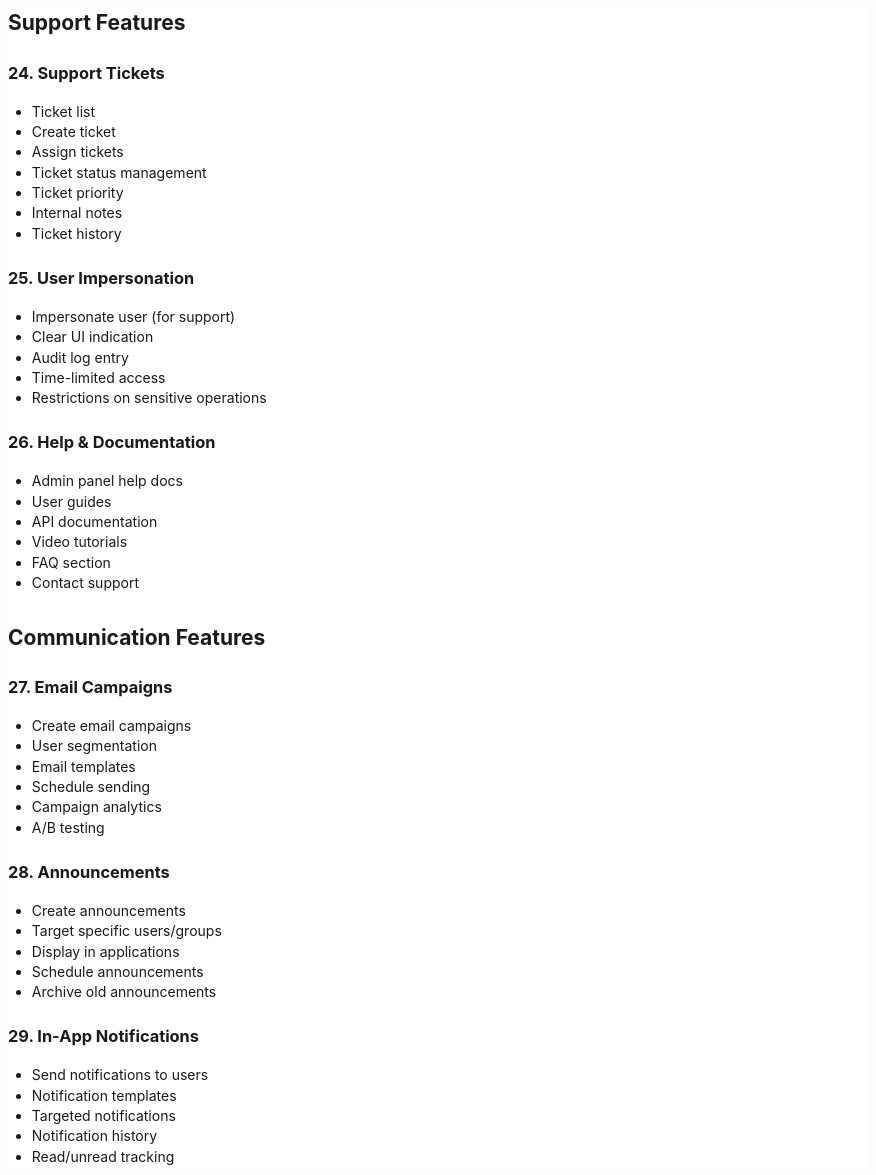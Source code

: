 ## Support Features

### 24. Support Tickets
- Ticket list
- Create ticket
- Assign tickets
- Ticket status management
- Ticket priority
- Internal notes
- Ticket history

### 25. User Impersonation
- Impersonate user (for support)
- Clear UI indication
- Audit log entry
- Time-limited access
- Restrictions on sensitive operations

### 26. Help & Documentation
- Admin panel help docs
- User guides
- API documentation
- Video tutorials
- FAQ section
- Contact support

## Communication Features

### 27. Email Campaigns
- Create email campaigns
- User segmentation
- Email templates
- Schedule sending
- Campaign analytics
- A/B testing

### 28. Announcements
- Create announcements
- Target specific users/groups
- Display in applications
- Schedule announcements
- Archive old announcements

### 29. In-App Notifications
- Send notifications to users
- Notification templates
- Targeted notifications
- Notification history
- Read/unread tracking
